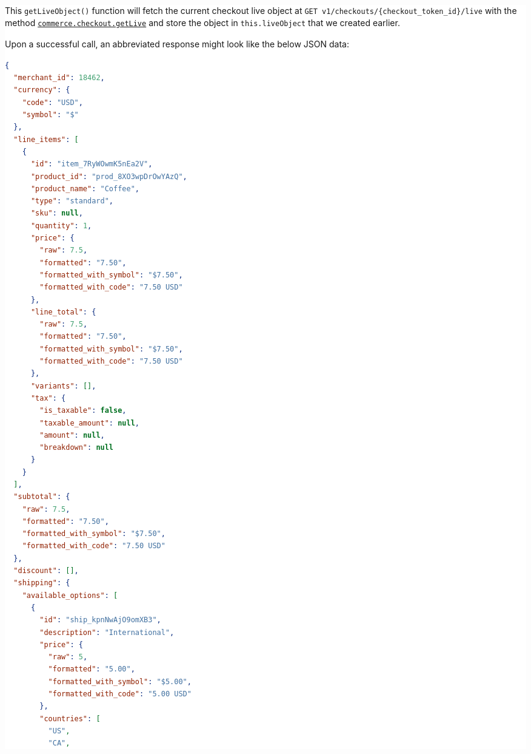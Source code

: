 This `getLiveObject()` function will fetch the current checkout live object at `GET
v1/checkouts/{checkout_token_id}/live` with the method
[`commerce.checkout.getLive`](https://commercejs.com/docs/api/?javascript--cjs#get-the-live-object) and store the object
in `this.liveObject` that we created earlier. 

Upon a successful call, an abbreviated response might look like the below JSON data:

```json
{
  "merchant_id": 18462,
  "currency": {
    "code": "USD",
    "symbol": "$"
  },
  "line_items": [
    {
      "id": "item_7RyWOwmK5nEa2V",
      "product_id": "prod_8XO3wpDrOwYAzQ",
      "product_name": "Coffee",
      "type": "standard",
      "sku": null,
      "quantity": 1,
      "price": {
        "raw": 7.5,
        "formatted": "7.50",
        "formatted_with_symbol": "$7.50",
        "formatted_with_code": "7.50 USD"
      },
      "line_total": {
        "raw": 7.5,
        "formatted": "7.50",
        "formatted_with_symbol": "$7.50",
        "formatted_with_code": "7.50 USD"
      },
      "variants": [],
      "tax": {
        "is_taxable": false,
        "taxable_amount": null,
        "amount": null,
        "breakdown": null
      }
    }
  ],
  "subtotal": {
    "raw": 7.5,
    "formatted": "7.50",
    "formatted_with_symbol": "$7.50",
    "formatted_with_code": "7.50 USD"
  },
  "discount": [],
  "shipping": {
    "available_options": [
      {
        "id": "ship_kpnNwAjO9omXB3",
        "description": "International",
        "price": {
          "raw": 5,
          "formatted": "5.00",
          "formatted_with_symbol": "$5.00",
          "formatted_with_code": "5.00 USD"
        },
        "countries": [
          "US",
          "CA",
```